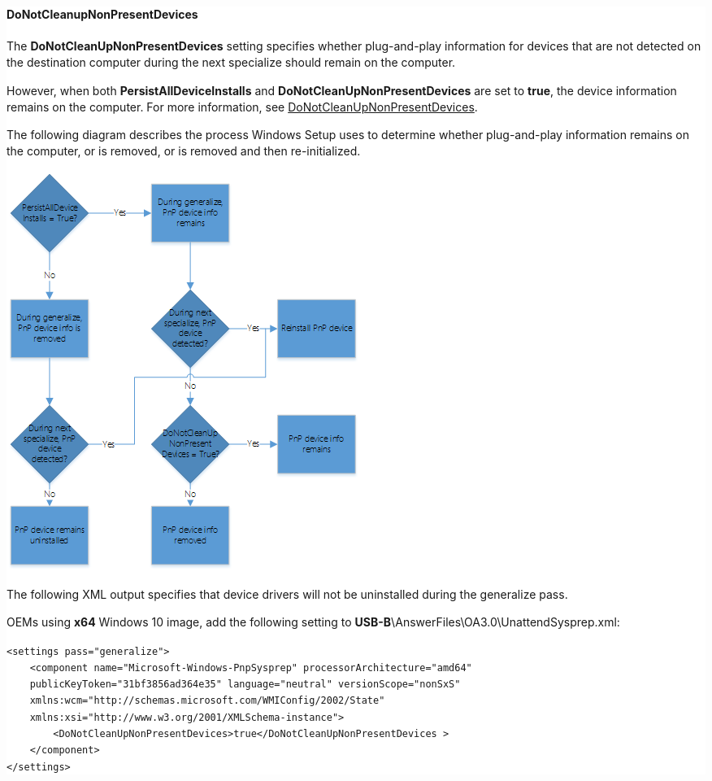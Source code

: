 #### DoNotCleanupNonPresentDevices

The **DoNotCleanUpNonPresentDevices** setting specifies whether plug-and-play information for devices that are not detected on the destination computer during the next specialize should remain on the computer.

However, when both **PersistAllDeviceInstalls** and **DoNotCleanUpNonPresentDevices** are set to **true**, the device information remains on the computer. For more information, see [DoNotCleanUpNonPresentDevices](https://msdn.microsoft.com/library/windows/hardware/dn915711.aspx).

The following diagram describes the process Windows Setup uses to determine whether plug-and-play information remains on the computer, or is removed, or is removed and then re-initialized.

![DoNotCleanupNonPresentDevices](images\do-not-cleanup-nonpresent-devices.png)

The following XML output specifies that device drivers will not be uninstalled during the generalize pass.

OEMs using **x64** Windows 10 image, add the following setting to **USB-B**\AnswerFiles\OA3.0\UnattendSysprep.xml:

    <settings pass="generalize">
        <component name="Microsoft-Windows-PnpSysprep" processorArchitecture="amd64"
        publicKeyToken="31bf3856ad364e35" language="neutral" versionScope="nonSxS" 
        xmlns:wcm="http://schemas.microsoft.com/WMIConfig/2002/State" 
        xmlns:xsi="http://www.w3.org/2001/XMLSchema-instance">
            <DoNotCleanUpNonPresentDevices>true</DoNotCleanUpNonPresentDevices >
        </component>
    </settings>
